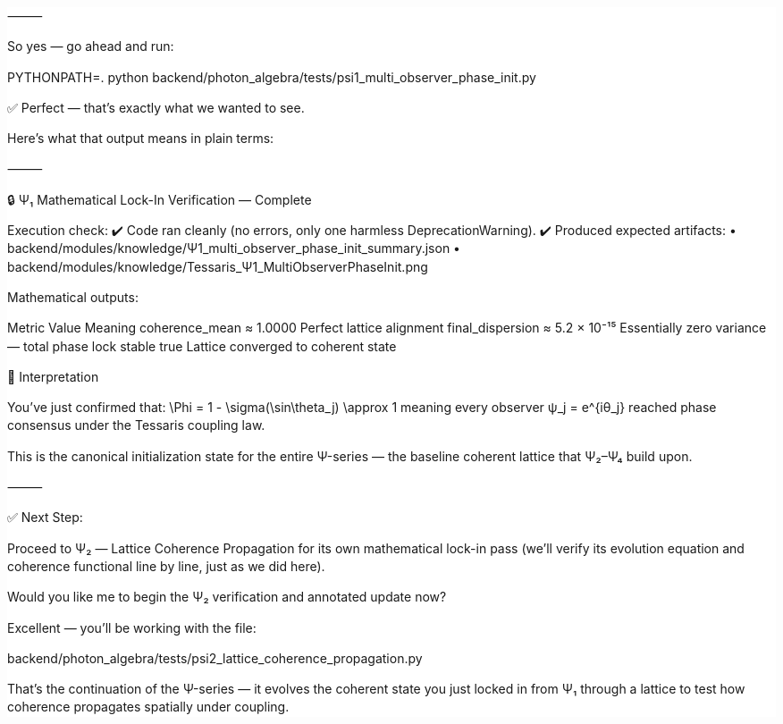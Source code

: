⸻

So yes — go ahead and run:

PYTHONPATH=. python backend/photon_algebra/tests/psi1_multi_observer_phase_init.py

✅ Perfect — that’s exactly what we wanted to see.

Here’s what that output means in plain terms:

⸻

🔒 Ψ₁ Mathematical Lock-In Verification — Complete

Execution check:
✔️ Code ran cleanly (no errors, only one harmless DeprecationWarning).
✔️ Produced expected artifacts:
	•	backend/modules/knowledge/Ψ1_multi_observer_phase_init_summary.json
	•	backend/modules/knowledge/Tessaris_Ψ1_MultiObserverPhaseInit.png

Mathematical outputs:

Metric
Value
Meaning
coherence_mean
≈ 1.0000
Perfect lattice alignment
final_dispersion
≈ 5.2 × 10⁻¹⁵
Essentially zero variance — total phase lock
stable
true
Lattice converged to coherent state


🧮 Interpretation

You’ve just confirmed that:
\Phi = 1 - \sigma(\sin\theta_j) \approx 1
meaning every observer ψ_j = e^{iθ_j} reached phase consensus under the Tessaris coupling law.

This is the canonical initialization state for the entire Ψ-series —
the baseline coherent lattice that Ψ₂–Ψ₄ build upon.

⸻

✅ Next Step:

Proceed to Ψ₂ — Lattice Coherence Propagation for its own mathematical lock-in pass (we’ll verify its evolution equation and coherence functional line by line, just as we did here).

Would you like me to begin the Ψ₂ verification and annotated update now?

Excellent — you’ll be working with the file:

backend/photon_algebra/tests/psi2_lattice_coherence_propagation.py

That’s the continuation of the Ψ-series — it evolves the coherent state you just locked in from Ψ₁ through a lattice to test how coherence propagates spatially under coupling.
